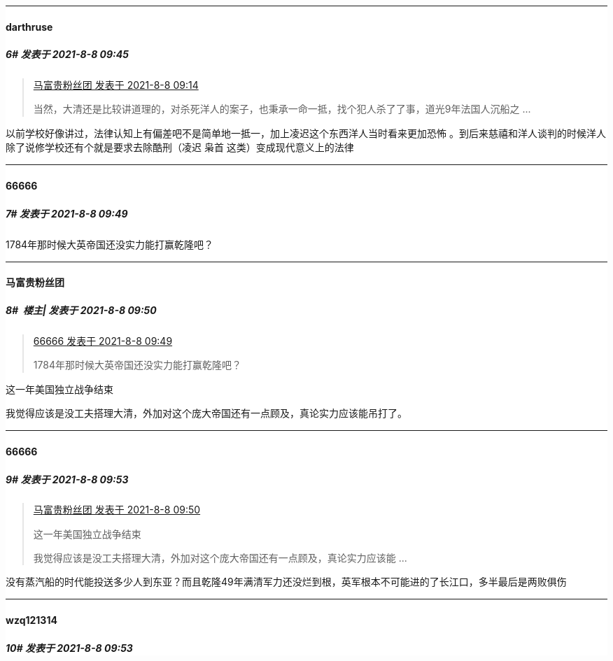 
*****

####  darthruse  
##### 6#       发表于 2021-8-8 09:45


<blockquote><a href="httphttps://bbs.saraba1st.com/2b/forum.php?mod=redirect&amp;goto=findpost&amp;pid=52283478&amp;ptid=2019634" target="_blank">马富贵粉丝团 发表于 2021-8-8 09:14</a>

当然，大清还是比较讲道理的，对杀死洋人的案子，也秉承一命一抵，找个犯人杀了了事，道光9年法国人沉船之 ...</blockquote>
以前学校好像讲过，法律认知上有偏差吧不是简单地一抵一，加上凌迟这个东西洋人当时看来更加恐怖 。到后来慈禧和洋人谈判的时候洋人除了说修学校还有个就是要求去除酷刑（凌迟 枭首 这类）变成现代意义上的法律


*****

####  66666  
##### 7#       发表于 2021-8-8 09:49


1784年那时候大英帝国还没实力能打赢乾隆吧？


*****

####  马富贵粉丝团  
##### 8#         楼主| 发表于 2021-8-8 09:50


<blockquote><a href="httphttps://bbs.saraba1st.com/2b/forum.php?mod=redirect&amp;goto=findpost&amp;pid=52283713&amp;ptid=2019634" target="_blank">66666 发表于 2021-8-8 09:49</a>

1784年那时候大英帝国还没实力能打赢乾隆吧？</blockquote>
这一年美国独立战争结束


我觉得应该是没工夫搭理大清，外加对这个庞大帝国还有一点顾及，真论实力应该能吊打了。


*****

####  66666  
##### 9#       发表于 2021-8-8 09:53


<blockquote><a href="httphttps://bbs.saraba1st.com/2b/forum.php?mod=redirect&amp;goto=findpost&amp;pid=52283731&amp;ptid=2019634" target="_blank">马富贵粉丝团 发表于 2021-8-8 09:50</a>

这一年美国独立战争结束


我觉得应该是没工夫搭理大清，外加对这个庞大帝国还有一点顾及，真论实力应该能 ...</blockquote>
没有蒸汽船的时代能投送多少人到东亚？而且乾隆49年满清军力还没烂到根，英军根本不可能进的了长江口，多半最后是两败俱伤


*****

####  wzq121314  
##### 10#       发表于 2021-8-8 09:53
